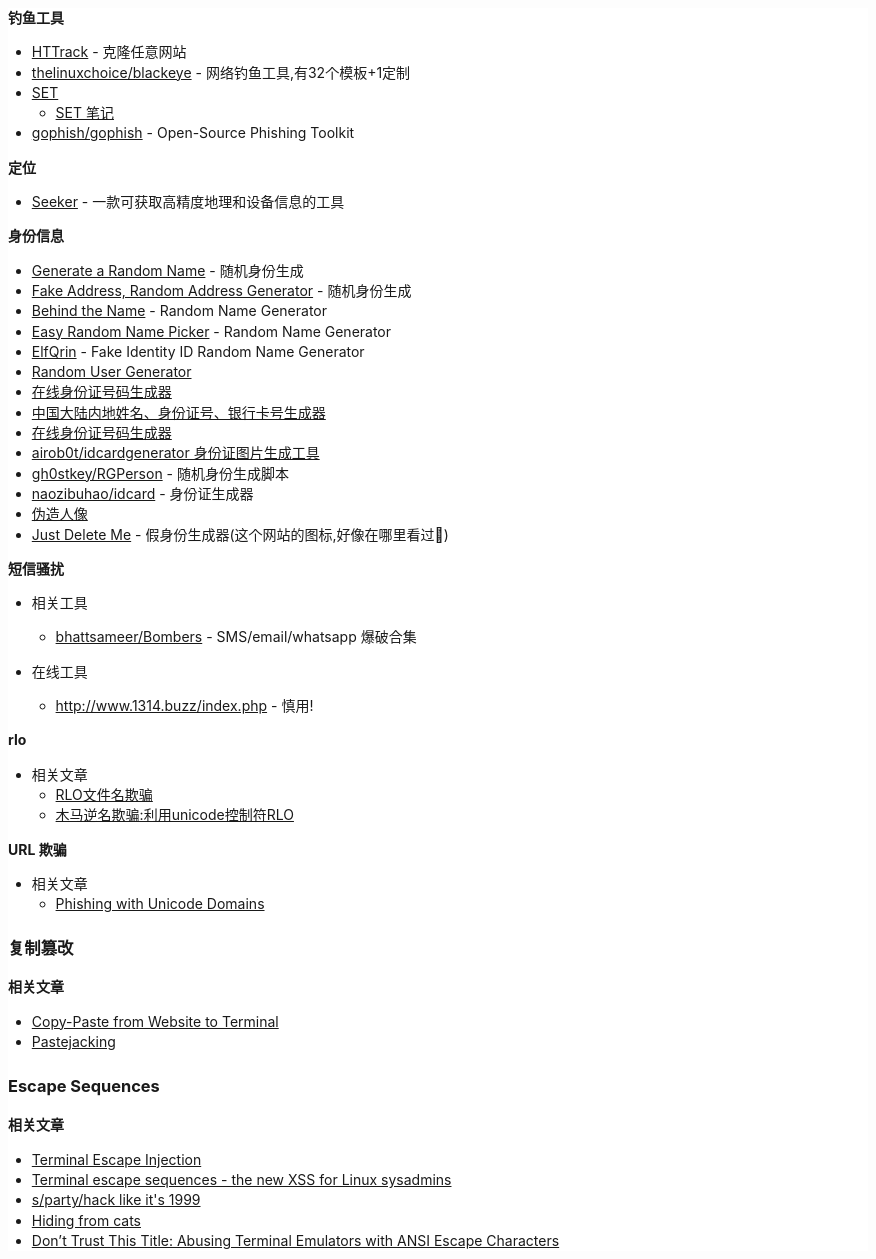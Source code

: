 **钓鱼工具**
- [HTTrack](http://topspeedsnail.com/httrack-clone-website/) - 克隆任意网站
- [thelinuxchoice/blackeye](https://github.com/thelinuxchoice/blackeye) - 网络钓鱼工具,有32个模板+1定制
- [SET](https://github.com/trustedsec/social-engineer-toolkit/)
    - [SET 笔记](./安全工具/SET.md)
- [gophish/gophish](https://github.com/gophish/gophish) - Open-Source Phishing Toolkit

**定位**
- [Seeker](http://www.freebuf.com/sectool/179641.html) - 一款可获取高精度地理和设备信息的工具

**身份信息**
- [Generate a Random Name](https://www.fakenamegenerator.com/) - 随机身份生成
- [Fake Address, Random Address Generator](https://www.fakeaddressgenerator.com/Index/index) - 随机身份生成
- [Behind the Name](https://www.behindthename.com/random/) - Random Name Generator
- [Easy Random Name Picker](https://randomwordgenerator.com/name.php) - Random Name Generator
- [ElfQrin](https://www.elfqrin.com/fakeid.php) - Fake Identity ID Random Name Generator
- [Random User Generator](https://randomuser.me/)
- [在线身份证号码生成器](http://jbjb.zouri.jp/)
- [中国大陆内地姓名、身份证号、银行卡号生成器](http://jsrun.net/square?page=1&s=%E8%BA%AB%E4%BB%BD%E8%AF%81%E5%8F%B7)
- [在线身份证号码生成器](https://id.ifreesite.com/)
- [airob0t/idcardgenerator 身份证图片生成工具](https://github.com/airob0t/idcardgenerator)
- [gh0stkey/RGPerson](https://github.com/gh0stkey/RGPerson) - 随机身份生成脚本
- [naozibuhao/idcard](https://github.com/naozibuhao/idcard) - 身份证生成器
- [伪造人像](thispersondoesnotexist)
- [Just Delete Me](https://backgroundchecks.org/justdeleteme/fake-identity-generator/) - 假身份生成器(这个网站的图标,好像在哪里看过🤔)

**短信骚扰**
- 相关工具
    - [bhattsameer/Bombers](https://github.com/bhattsameer/Bombers) - SMS/email/whatsapp 爆破合集

- 在线工具
    - http://www.1314.buzz/index.php - 慎用!

**rlo**
- 相关文章
    - [RLO文件名欺骗](https://blog.csdn.net/mgxcool/article/details/50637346)
    - [木马逆名欺骗:利用unicode控制符RLO](https://blog.csdn.net/kencaber/article/details/50649606)

**URL 欺骗**
- 相关文章
    - [Phishing with Unicode Domains](https://www.xudongz.com/blog/2017/idn-phishing/)

### 复制篡改

**相关文章**
- [Copy-Paste from Website to Terminal](https://thejh.net/misc/website-terminal-copy-paste)
- [Pastejacking](https://security.love/Pastejacking/)

### Escape Sequences

**相关文章**
- [Terminal Escape Injection](https://www.infosecmatter.com/terminal-escape-injection/)
- [Terminal escape sequences - the new XSS for Linux sysadmins](https://ma.ttias.be/terminal-escape-sequences-the-new-xss-for-linux-sysadmins/)
- [s/party/hack like it's 1999](https://www.openwall.com/lists/oss-security/2015/09/17/5)
- [Hiding from cats](https://github.com/d3npa/writeups/blob/master/unix/hiding-from-cats.md)
- [Don’t Trust This Title: Abusing Terminal Emulators with ANSI Escape Characters](https://www.cyberark.com/resources/threat-research-blog/dont-trust-this-title-abusing-terminal-emulators-with-ansi-escape-characters)
